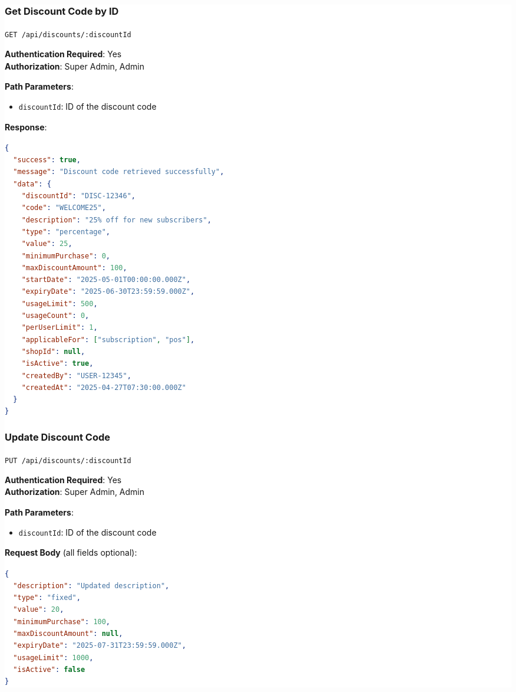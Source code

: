 ### Get Discount Code by ID

```
GET /api/discounts/:discountId
```

**Authentication Required**: Yes  
**Authorization**: Super Admin, Admin

**Path Parameters**:
- `discountId`: ID of the discount code

**Response**:
```json
{
  "success": true,
  "message": "Discount code retrieved successfully",
  "data": {
    "discountId": "DISC-12346",
    "code": "WELCOME25",
    "description": "25% off for new subscribers",
    "type": "percentage",
    "value": 25,
    "minimumPurchase": 0,
    "maxDiscountAmount": 100,
    "startDate": "2025-05-01T00:00:00.000Z",
    "expiryDate": "2025-06-30T23:59:59.000Z",
    "usageLimit": 500,
    "usageCount": 0,
    "perUserLimit": 1,
    "applicableFor": ["subscription", "pos"],
    "shopId": null,
    "isActive": true,
    "createdBy": "USER-12345",
    "createdAt": "2025-04-27T07:30:00.000Z"
  }
}
```

### Update Discount Code

```
PUT /api/discounts/:discountId
```

**Authentication Required**: Yes  
**Authorization**: Super Admin, Admin

**Path Parameters**:
- `discountId`: ID of the discount code

**Request Body** (all fields optional):
```json
{
  "description": "Updated description",
  "type": "fixed",
  "value": 20,
  "minimumPurchase": 100,
  "maxDiscountAmount": null,
  "expiryDate": "2025-07-31T23:59:59.000Z",
  "usageLimit": 1000,
  "isActive": false
}
```
